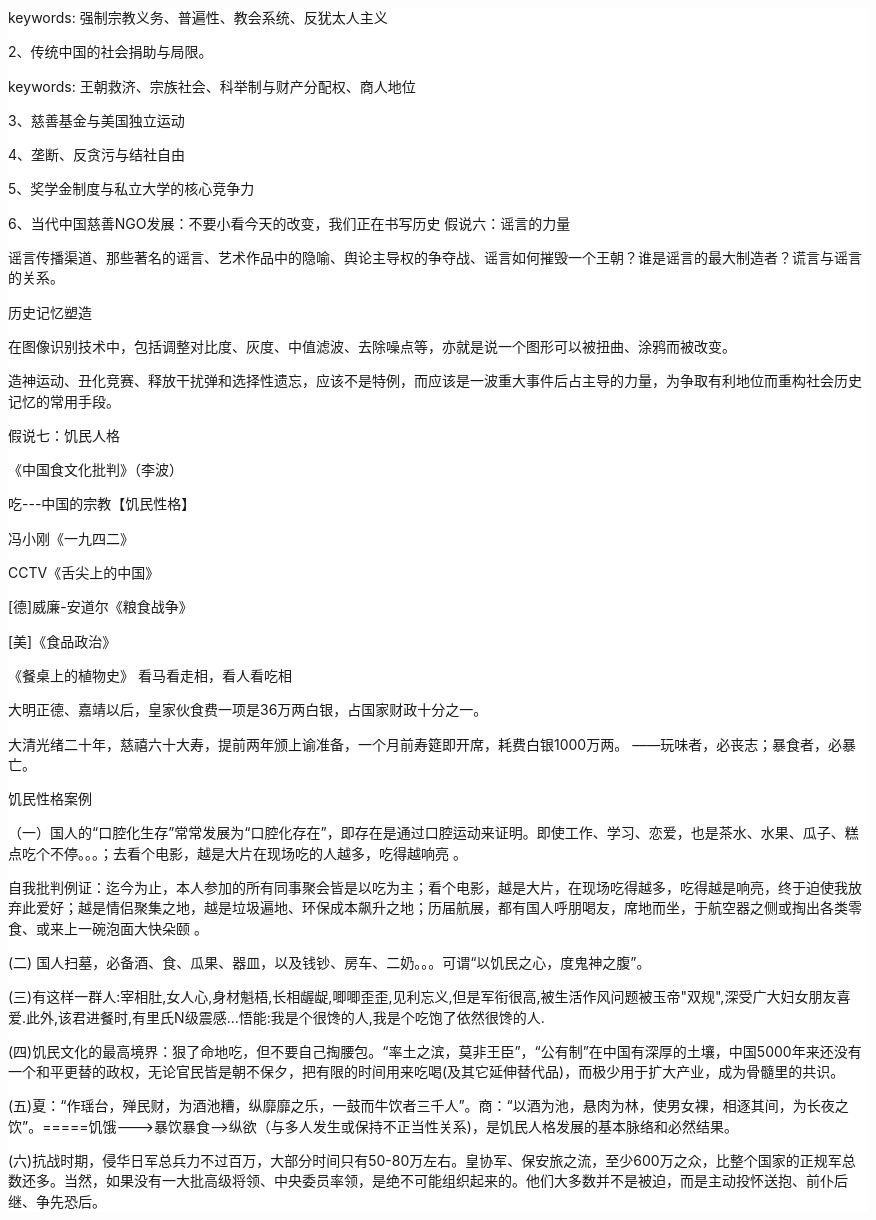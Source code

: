 keywords:  强制宗教义务、普遍性、教会系统、反犹太人主义

2、传统中国的社会捐助与局限。

keywords: 王朝救济、宗族社会、科举制与财产分配权、商人地位

3、慈善基金与美国独立运动

4、垄断、反贪污与结社自由

5、奖学金制度与私立大学的核心竞争力

6、当代中国慈善NGO发展：不要小看今天的改变，我们正在书写历史
假说六：谣言的力量

谣言传播渠道、那些著名的谣言、艺术作品中的隐喻、舆论主导权的争夺战、谣言如何摧毁一个王朝？谁是谣言的最大制造者？谎言与谣言的关系。

历史记忆塑造

在图像识别技术中，包括调整对比度、灰度、中值滤波、去除噪点等，亦就是说一个图形可以被扭曲、涂鸦而被改变。

造神运动、丑化竞赛、释放干扰弹和选择性遗忘，应该不是特例，而应该是一波重大事件后占主导的力量，为争取有利地位而重构社会历史记忆的常用手段。

假说七：饥民人格



《中国食文化批判》（李波）

  吃---中国的宗教【饥民性格】

 冯小刚《一九四二》

 CCTV《舌尖上的中国》

 [德]威廉-安道尔《粮食战争》

 [美]《食品政治》

 《餐桌上的植物史》
看马看走相，看人看吃相

大明正德、嘉靖以后，皇家伙食费一项是36万两白银，占国家财政十分之一。

大清光绪二十年，慈禧六十大寿，提前两年颁上谕准备，一个月前寿筵即开席，耗费白银1000万两。 ——玩味者，必丧志；暴食者，必暴亡。

饥民性格案例

（一）国人的“口腔化生存”常常发展为“口腔化存在”，即存在是通过口腔运动来证明。即使工作、学习、恋爱，也是茶水、水果、瓜子、糕点吃个不停。。。；去看个电影，越是大片在现场吃的人越多，吃得越响亮 。

自我批判例证：迄今为止，本人参加的所有同事聚会皆是以吃为主；看个电影，越是大片，在现场吃得越多，吃得越是响亮，终于迫使我放弃此爱好；越是情侣聚集之地，越是垃圾遍地、环保成本飙升之地；历届航展，都有国人呼朋喝友，席地而坐，于航空器之侧或掏出各类零食、或来上一碗泡面大快朵颐 。

(二) 国人扫墓，必备酒、食、瓜果、器皿，以及钱钞、房车、二奶。。。可谓“以饥民之心，度鬼神之腹”。

(三)有这样一群人:宰相肚,女人心,身材魁梧,长相龌龊,唧唧歪歪,见利忘义,但是军衔很高,被生活作风问题被玉帝"双规",深受广大妇女朋友喜爱.此外,该君进餐时,有里氏N级震感...悟能:我是个很馋的人,我是个吃饱了依然很馋的人.

(四)饥民文化的最高境界：狠了命地吃，但不要自己掏腰包。“率土之滨，莫非王臣”，“公有制”在中国有深厚的土壤，中国5000年来还没有一个和平更替的政权，无论官民皆是朝不保夕，把有限的时间用来吃喝(及其它延伸替代品)，而极少用于扩大产业，成为骨髓里的共识。

(五)夏：“作瑶台，殚民财，为酒池糟，纵靡靡之乐，一鼓而牛饮者三千人”。商：“以酒为池，悬肉为林，使男女裸，相逐其间，为长夜之饮”。=====饥饿--->暴饮暴食-->纵欲（与多人发生或保持不正当性关系)，是饥民人格发展的基本脉络和必然结果。

(六)抗战时期，侵华日军总兵力不过百万，大部分时间只有50-80万左右。皇协军、保安旅之流，至少600万之众，比整个国家的正规军总数还多。当然，如果没有一大批高级将领、中央委员率领，是绝不可能组织起来的。他们大多数并不是被迫，而是主动投怀送抱、前仆后继、争先恐后。
